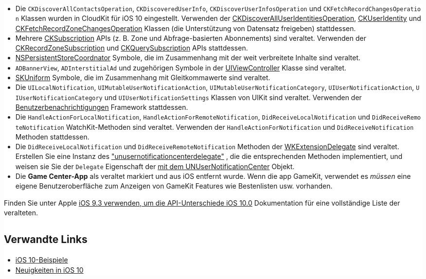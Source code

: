 - Die `CKDiscoverAllContactsOperation`, `CKDiscoveredUserInfo`, `CKDiscoverUserInfosOperation` und `CKFetchRecordChangesOperation` Klassen wurden in CloudKit für iOS 10 eingestellt. Verwenden der [CKDiscoverAllUserIdentitiesOperation](xref:CloudKit.CKDiscoverUserIdentitiesOperation), [CKUserIdentity](xref:CloudKit.CKUserIdentity) und [CKFetchRecordZoneChangesOperation](xref:CloudKit.CKFetchRecordZoneChangesOperation) Klassen (die Unterstützung von Datensatz freigeben) stattdessen.
- Mehrere [CKSubscription](https://developer.apple.com/reference/cloudkit/cksubscription) APIs (z. B. Zone und Abfrage-basierten Abonnements) sind veraltet. Verwenden der [CKRecordZoneSubscription](xref:CloudKit.CKRecordZoneSubscription) und [CKQuerySubscription](xref:CloudKit.CKQuerySubscription) APIs stattdessen.
- [NSPersistentStoreCoordnator](xref:CoreData.NSPersistentStoreCoordinator) Symbole, die im Zusammenhang mit der weit verbreitete Inhalte sind veraltet.
- `ADBannerView`, `ADInterstitialAd` und zugehörigen Symbole in der [UIViewController](xref:UIKit.UIViewController) Klasse sind veraltet.
- [SKUniform](https://developer.apple.com/reference/spritekit/skuniform) Symbole, die im Zusammenhang mit Gleitkommawerte sind veraltet.
- Die `UILocalNotification`, `UIMutableUserNotificationAction`, `UIMutableUserNotificationCategory`, `UIUserNotificationAction`, `UIUserNotificationCategory` und `UIUserNotificationSettings` Klassen von UIKit sind veraltet. Verwenden der [Benutzerbenachrichtigungen](#user-notifications) Framework stattdessen.
- Die `HandleActionForLocalNotification`, `HandleActionForRemoteNotification`, `DidReceiveLocalNotification` und `DidReceiveRemoteNotification` WatchKit-Methoden sind veraltet. Verwenden der `HandleActionForNotification` und `DidReceiveNotification` Methoden stattdessen.
- Die `DidReceiveLocalNotification` und `DidReceiveRemoteNotification` Methoden der [WKExtensionDelegate](https://developer.apple.com/reference/watchkit/wkextensiondelegate) sind veraltet. Erstellen Sie eine Instanz des ["unusernotificationcenterdelegate"](https://developer.apple.com/reference/usernotifications/unusernotificationcenterdelegate) , die die entsprechenden Methoden implementiert, und weisen sie Sie der `Delegate` Eigenschaft der [mit dem UNUserNotificationCenter](https://developer.apple.com/reference/usernotifications/unusernotificationcenter) Objekt.
- Die **Game Center-App** als veraltet markiert und aus iOS entfernt wurde. Wenn die app GameKit, verwendet es _müssen_ eine eigene Benutzeroberfläche zum Anzeigen von GameKit Features wie Bestenlisten usw. vorhanden.

Finden Sie unter Apple [iOS 9.3 verwenden, um die API-Unterschiede iOS 10.0](https://developer.apple.com/library/prerelease/content/releasenotes/General/iOS10APIDiffs/index.html) Dokumentation für eine vollständige Liste der veralteten.



## <a name="related-links"></a>Verwandte Links

- [iOS 10-Beispiele](https://developer.xamarin.com/samples/ios/iOS10/)
- [Neuigkeiten in iOS 10](https://developer.apple.com/library/prerelease/content/releasenotes/General/WhatsNewIniOS/Articles/iOS10.html#//apple_ref/doc/uid/TP40017084-SW1)
